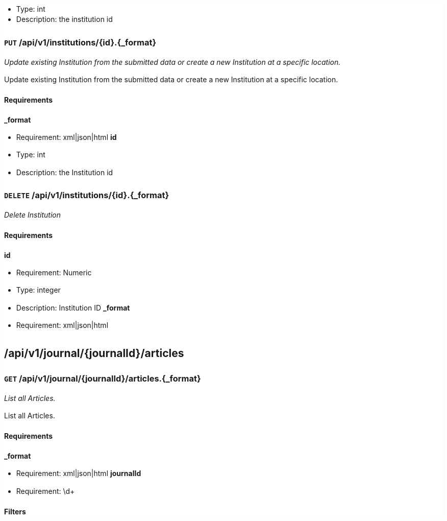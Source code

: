   - Type: int
  - Description: the institution id


### `PUT` /api/v1/institutions/{id}.{_format} ###

_Update existing Institution from the submitted data or create a new Institution at a specific location._

Update existing Institution from the submitted data or create a new Institution at a specific location.

#### Requirements ####

**_format**

  - Requirement: xml|json|html
**id**

  - Type: int
  - Description: the Institution id


### `DELETE` /api/v1/institutions/{id}.{_format} ###

_Delete Institution_

#### Requirements ####

**id**

  - Requirement: Numeric
  - Type: integer
  - Description: Institution ID
**_format**

  - Requirement: xml|json|html


## /api/v1/journal/{journalId}/articles ##

### `GET` /api/v1/journal/{journalId}/articles.{_format} ###

_List all Articles._

List all Articles.

#### Requirements ####

**_format**

  - Requirement: xml|json|html
**journalId**

  - Requirement: \d+

#### Filters ####
